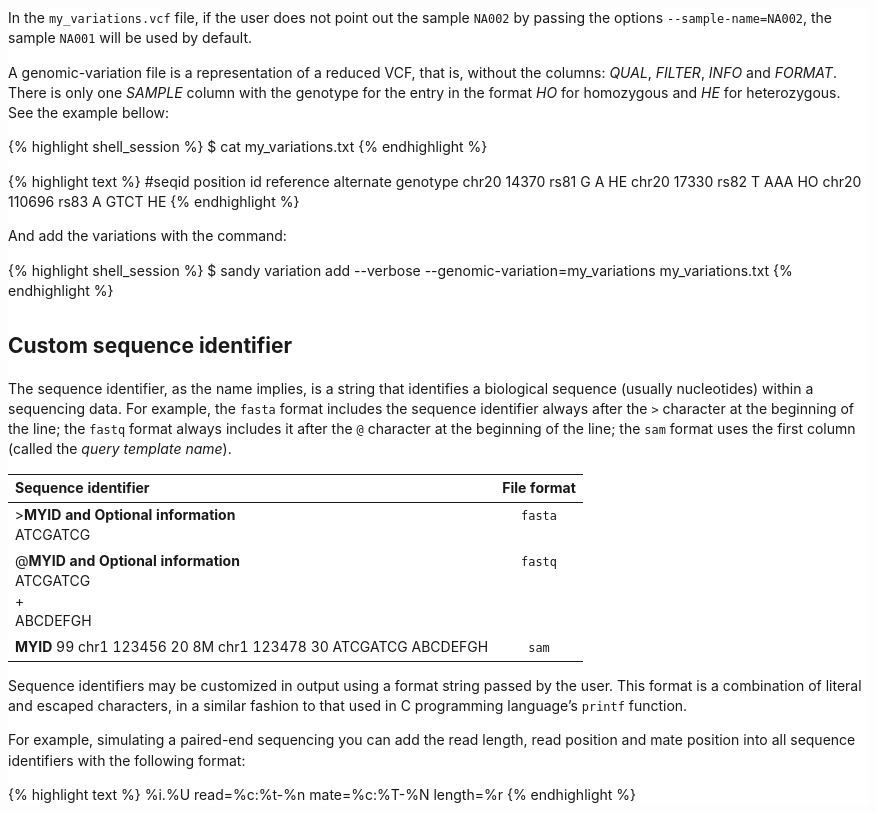 In the `my_variations.vcf` file, if the user does not point out the sample `NA002` by passing the
options `--sample-name=NA002`, the sample `NA001` will be used by default.

A genomic-variation file is a representation of a reduced VCF, that is, without the columns: *QUAL*,
*FILTER*, *INFO* and *FORMAT*. There is only one *SAMPLE* column with the genotype for the entry in
the format *HO* for homozygous and *HE* for heterozygous. See the example bellow:

{% highlight shell_session %}
$ cat my_variations.txt
{% endhighlight %}

{% highlight text %}
#seqid  position id        reference alternate	genotype
chr20   14370    rs81      G         A          HE
chr20   17330    rs82      T         AAA        HO
chr20   110696   rs83      A         GTCT       HE
{% endhighlight %}

And add the variations with the command:

{% highlight shell_session %}
$ sandy variation add --verbose --genomic-variation=my_variations my_variations.txt
{% endhighlight %}

## Custom sequence identifier

The sequence identifier, as the name implies, is a string that identifies a biological sequence (usually
nucleotides) within a sequencing data. For example, the `fasta` format includes the sequence identifier
always after the `>` character at the beginning of the line; the `fastq` format always includes it after
the `@` character at the beginning of the line; the `sam` format uses the first column (called the
*query template name*).

| Sequence identifier | File format |
| :-- | :-: |
| \>**MYID and Optional information**<br />ATCGATCG | `fasta` |
| @**MYID and Optional information**<br />ATCGATCG<br />+<br />ABCDEFGH | `fastq` |
| **MYID** 99 chr1 123456 20 8M chr1 123478 30 ATCGATCG ABCDEFGH | `sam` |

Sequence identifiers may be customized in output using a format string passed by the user. This format
is a combination of literal and escaped characters, in a similar fashion to that used in C programming
language’s `printf` function.

For example, simulating a paired-end sequencing you can add the read length, read position and mate
position into all sequence identifiers with the following format:

{% highlight text %}
%i.%U read=%c:%t-%n mate=%c:%T-%N length=%r
{% endhighlight %}
